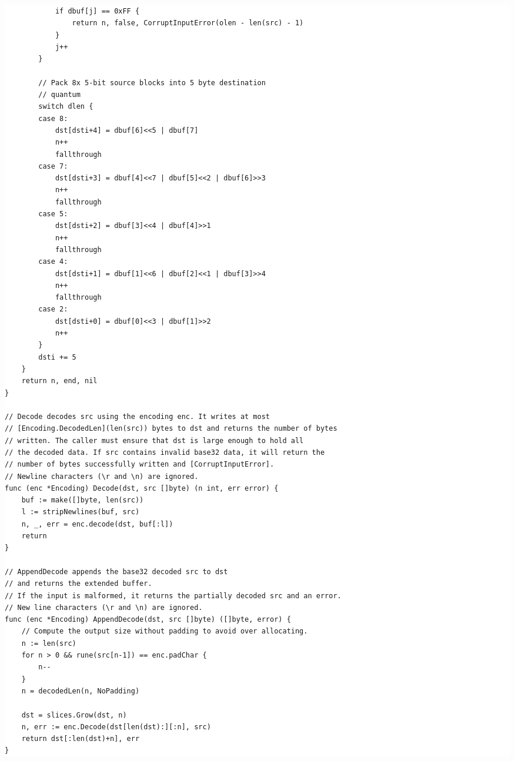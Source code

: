 ```
			if dbuf[j] == 0xFF {
				return n, false, CorruptInputError(olen - len(src) - 1)
			}
			j++
		}

		// Pack 8x 5-bit source blocks into 5 byte destination
		// quantum
		switch dlen {
		case 8:
			dst[dsti+4] = dbuf[6]<<5 | dbuf[7]
			n++
			fallthrough
		case 7:
			dst[dsti+3] = dbuf[4]<<7 | dbuf[5]<<2 | dbuf[6]>>3
			n++
			fallthrough
		case 5:
			dst[dsti+2] = dbuf[3]<<4 | dbuf[4]>>1
			n++
			fallthrough
		case 4:
			dst[dsti+1] = dbuf[1]<<6 | dbuf[2]<<1 | dbuf[3]>>4
			n++
			fallthrough
		case 2:
			dst[dsti+0] = dbuf[0]<<3 | dbuf[1]>>2
			n++
		}
		dsti += 5
	}
	return n, end, nil
}

// Decode decodes src using the encoding enc. It writes at most
// [Encoding.DecodedLen](len(src)) bytes to dst and returns the number of bytes
// written. The caller must ensure that dst is large enough to hold all
// the decoded data. If src contains invalid base32 data, it will return the
// number of bytes successfully written and [CorruptInputError].
// Newline characters (\r and \n) are ignored.
func (enc *Encoding) Decode(dst, src []byte) (n int, err error) {
	buf := make([]byte, len(src))
	l := stripNewlines(buf, src)
	n, _, err = enc.decode(dst, buf[:l])
	return
}

// AppendDecode appends the base32 decoded src to dst
// and returns the extended buffer.
// If the input is malformed, it returns the partially decoded src and an error.
// New line characters (\r and \n) are ignored.
func (enc *Encoding) AppendDecode(dst, src []byte) ([]byte, error) {
	// Compute the output size without padding to avoid over allocating.
	n := len(src)
	for n > 0 && rune(src[n-1]) == enc.padChar {
		n--
	}
	n = decodedLen(n, NoPadding)

	dst = slices.Grow(dst, n)
	n, err := enc.Decode(dst[len(dst):][:n], src)
	return dst[:len(dst)+n], err
}
```